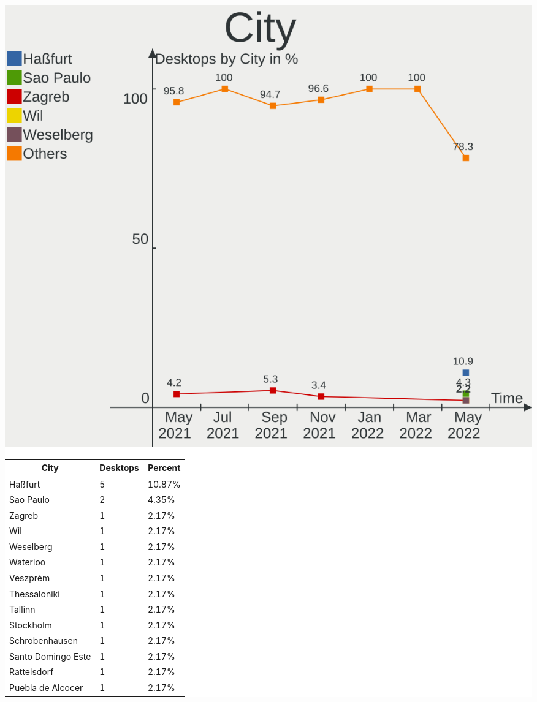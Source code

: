 ![City](./images/line_chart/node_city.svg)

| City                  | Desktops | Percent |
|-----------------------|----------|---------|
| Haßfurt              | 5        | 10.87%  |
| Sao Paulo             | 2        | 4.35%   |
| Zagreb                | 1        | 2.17%   |
| Wil                   | 1        | 2.17%   |
| Weselberg             | 1        | 2.17%   |
| Waterloo              | 1        | 2.17%   |
| Veszprém             | 1        | 2.17%   |
| Thessaloniki          | 1        | 2.17%   |
| Tallinn               | 1        | 2.17%   |
| Stockholm             | 1        | 2.17%   |
| Schrobenhausen        | 1        | 2.17%   |
| Santo Domingo Este    | 1        | 2.17%   |
| Rattelsdorf           | 1        | 2.17%   |
| Puebla de Alcocer     | 1        | 2.17%   |